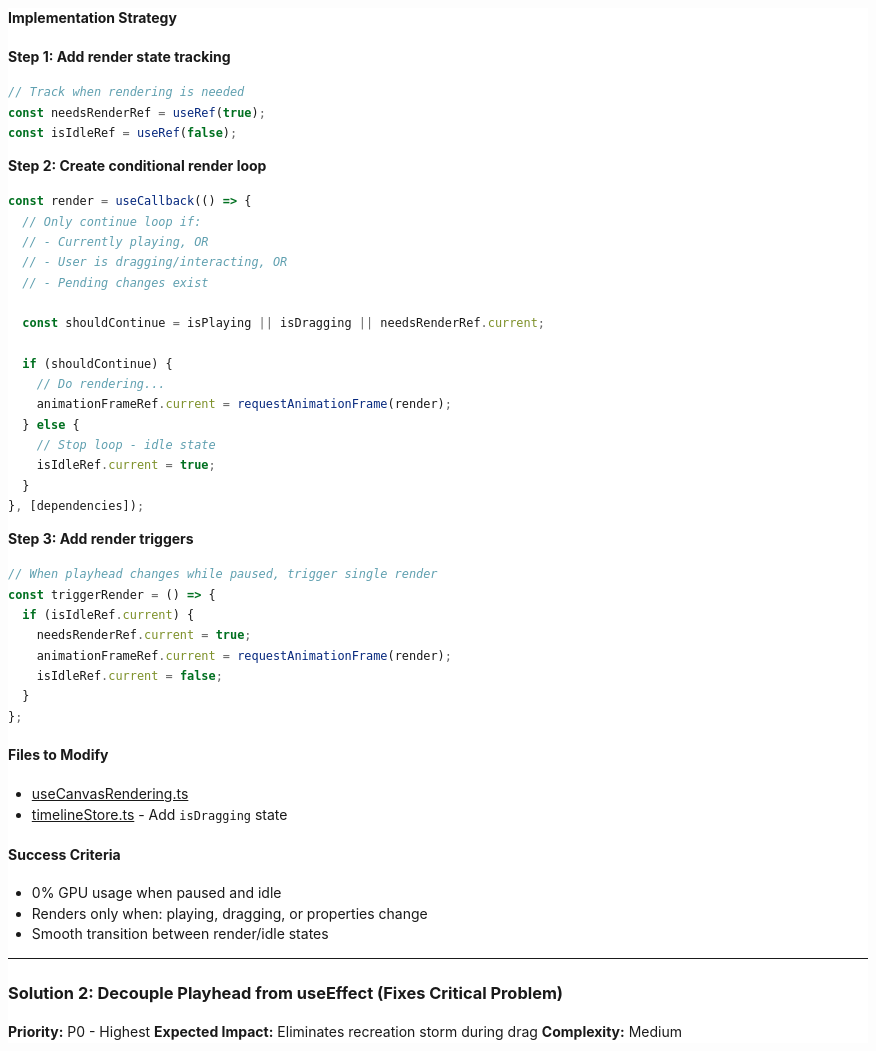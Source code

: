 #### Implementation Strategy

**Step 1: Add render state tracking**
```typescript
// Track when rendering is needed
const needsRenderRef = useRef(true);
const isIdleRef = useRef(false);
```

**Step 2: Create conditional render loop**
```typescript
const render = useCallback(() => {
  // Only continue loop if:
  // - Currently playing, OR
  // - User is dragging/interacting, OR
  // - Pending changes exist

  const shouldContinue = isPlaying || isDragging || needsRenderRef.current;

  if (shouldContinue) {
    // Do rendering...
    animationFrameRef.current = requestAnimationFrame(render);
  } else {
    // Stop loop - idle state
    isIdleRef.current = true;
  }
}, [dependencies]);
```

**Step 3: Add render triggers**
```typescript
// When playhead changes while paused, trigger single render
const triggerRender = () => {
  if (isIdleRef.current) {
    needsRenderRef.current = true;
    animationFrameRef.current = requestAnimationFrame(render);
    isIdleRef.current = false;
  }
};
```

#### Files to Modify
- [useCanvasRendering.ts](../src/hooks/useCanvasRendering.ts)
- [timelineStore.ts](../src/store/timelineStore.ts) - Add `isDragging` state

#### Success Criteria
- 0% GPU usage when paused and idle
- Renders only when: playing, dragging, or properties change
- Smooth transition between render/idle states

---

### Solution 2: Decouple Playhead from useEffect (Fixes Critical Problem)
**Priority:** P0 - Highest
**Expected Impact:** Eliminates recreation storm during drag
**Complexity:** Medium
